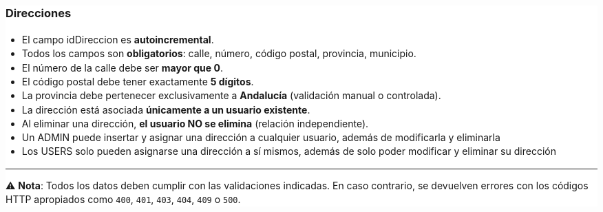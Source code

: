 
### Direcciones

- El campo idDireccion es **autoincremental**.
- Todos los campos son **obligatorios**: calle, número, código postal, provincia, municipio.
- El número de la calle debe ser **mayor que 0**.
- El código postal debe tener exactamente **5 dígitos**.
- La provincia debe pertenecer exclusivamente a **Andalucía** (validación manual o controlada).
- La dirección está asociada **únicamente a un usuario existente**.
- Al eliminar una dirección, **el usuario NO se elimina** (relación independiente).
- Un ADMIN puede insertar y asignar una dirección a cualquier usuario, además de modificarla y eliminarla
- Los USERS solo pueden asignarse una dirección a sí mismos, además de solo poder modificar y eliminar su dirección

---

⚠️ **Nota**: Todos los datos deben cumplir con las validaciones indicadas. En caso contrario, se devuelven errores con los códigos HTTP apropiados como `400`, `401`, `403`, `404`, `409` o `500`.

